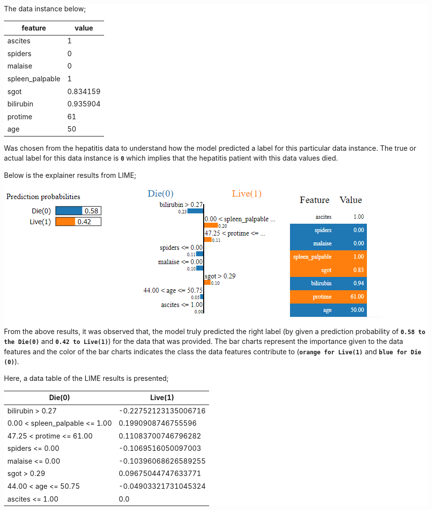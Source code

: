 The data instance below;

|feature        |value   |
|---------------|--------|
|ascites        |1       |
|spiders        |0       |
|malaise        |0       |
|spleen_palpable|1       |
|sgot           |0.834159|
|bilirubin      |0.935904|
|protime        |61      |
|age            |50      |

Was chosen from the hepatitis data to understand how the model predicted a label for this particular data instance. The true or actual label for this data instance is **`0`** which implies that the hepatitis patient with this data values died.

Below is the explainer results from LIME;

![LIME Explainer Results](figures/lime_explainer.png)

From the above results, it was observed that, the model truly predicted the right label (by given a prediction probability of **`0.58 to the Die(0)`** and **`0.42 to Live(1)`**) for the data that was provided. The bar charts represent the importance given to the data features and the color of the bar charts indicates the class the data features contribute to (**`orange for Live(1)`** and **`blue for Die(0)`**).

Here, a data table of the LIME results is presented;

|Die(0)                        |Live(1)             |
|------------------------------|--------------------|
|bilirubin > 0.27              |-0.22752123135006716|
|0.00 < spleen_palpable <= 1.00|0.1990908746755596  |
|47.25 < protime <= 61.00      |0.11083700746796282 |
|spiders <= 0.00               |-0.1069516050097003 |
|malaise <= 0.00               |-0.10396068626589255|
|sgot > 0.29                   |0.09675044747633771 |
|44.00 < age <= 50.75          |-0.04903321731045324|
|ascites <= 1.00               |0.0                 |
